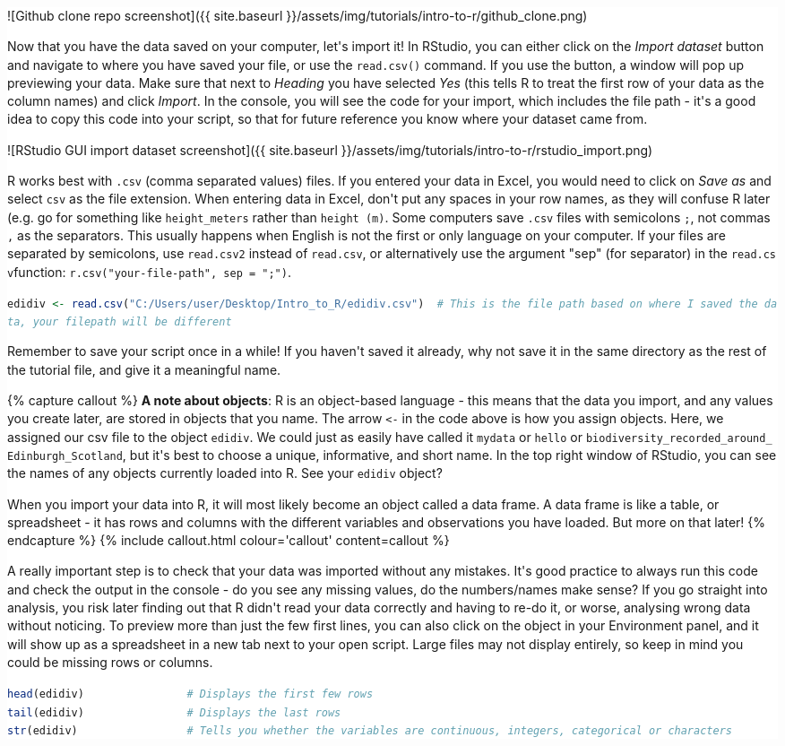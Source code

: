 ![Github clone repo screenshot]({{ site.baseurl }}/assets/img/tutorials/intro-to-r/github_clone.png)


Now that you have the data saved on your computer, let's import it! In RStudio, you can either click on the _Import dataset_ button and navigate to where you have saved your file, or use the `read.csv()` command. If you use the button, a window will pop up previewing your data. Make sure that next to _Heading_ you have selected _Yes_ (this tells R to treat the first row of your data as the column names) and click _Import_. In the console, you will see the code for your import, which includes the file path - it's a good idea to copy this code into your script, so that for future reference you know where your dataset came from. 


![RStudio GUI import dataset screenshot]({{ site.baseurl }}/assets/img/tutorials/intro-to-r/rstudio_import.png)


R works best with `.csv` (comma separated values) files. If you entered your data in Excel, you would need to click on _Save as_ and select `csv` as the file extension. When entering data in Excel, don't put any spaces in your row names, as they will confuse R later (e.g. go for something like `height_meters` rather than `height (m)`. Some computers save `.csv` files with semicolons `;`, not commas `,` as the separators. This usually happens when English is not the first or only language on your computer. If your files are separated by semicolons, use `read.csv2` instead of `read.csv`, or alternatively use the argument "sep" (for separator) in the `read.csv`function: `r.csv("your-file-path", sep = ";")`. 

```r
edidiv <- read.csv("C:/Users/user/Desktop/Intro_to_R/edidiv.csv")  # This is the file path based on where I saved the data, your filepath will be different
```

Remember to save your script once in a while! If you haven't saved it already, why not save it in the same directory as the rest of the tutorial file, and give it a meaningful name.

{% capture callout %}
__A note about objects__: R is an object-based language - this means that the data you import, and any values you create later, are stored in objects that you name. The arrow `<-` in the code above is how you assign objects. Here, we assigned our csv file to the object `edidiv`. We could just as easily have called it `mydata` or `hello` or `biodiversity_recorded_around_Edinburgh_Scotland`, but it's best to choose a unique, informative, and short name. In the top right window of RStudio, you can see the names of any objects currently loaded into R. See your `edidiv` object?

When you import your data into R, it will most likely become an object called a data frame. A data frame is like a table, or spreadsheet - it has rows and columns with the different variables and observations you have loaded. But more on that later!
{% endcapture %}
{% include callout.html colour='callout' content=callout %}


A really important step is to check that your data was imported without any mistakes. It's good practice to always run this code and check the output in the console - do you see any missing values, do the numbers/names make sense? If you go straight into analysis, you risk later finding out that R didn't read your data correctly and having to re-do it, or worse, analysing wrong data without noticing. To preview more than just the few first lines, you can also click on the object in your Environment panel, and it will show up as a spreadsheet in a new tab next to your open script. Large files may not display entirely, so keep in mind you could be missing rows or columns. 


```r
head(edidiv)                # Displays the first few rows
tail(edidiv)                # Displays the last rows
str(edidiv)                 # Tells you whether the variables are continuous, integers, categorical or characters
```
